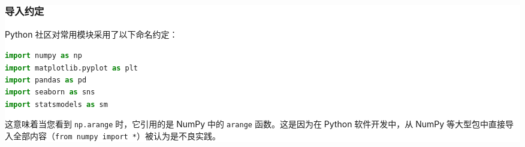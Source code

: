 ### 导入约定

Python 社区对常用模块采用了以下命名约定：
```python
import numpy as np
import matplotlib.pyplot as plt
import pandas as pd
import seaborn as sns
import statsmodels as sm
```
这意味着当您看到 `np.arange` 时，它引用的是 NumPy 中的 `arange` 函数。这是因为在 Python 软件开发中，从 NumPy 等大型包中直接导入全部内容（`from numpy import *`）被认为是不良实践。